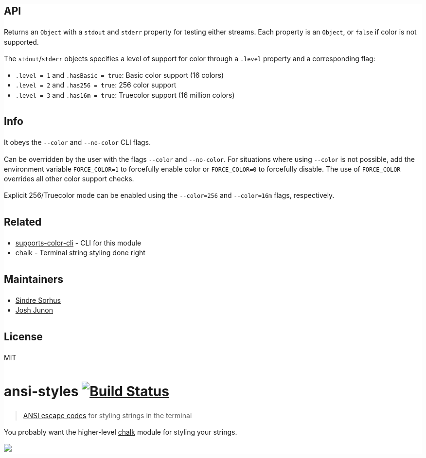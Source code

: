 

## API

Returns an `Object` with a `stdout` and `stderr` property for testing either streams. Each property is an `Object`, or `false` if color is not supported.

The `stdout`/`stderr` objects specifies a level of support for color through a `.level` property and a corresponding flag:

- `.level = 1` and `.hasBasic = true`: Basic color support (16 colors)
- `.level = 2` and `.has256 = true`: 256 color support
- `.level = 3` and `.has16m = true`: Truecolor support (16 million colors)


## Info

It obeys the `--color` and `--no-color` CLI flags.

Can be overridden by the user with the flags `--color` and `--no-color`. For situations where using `--color` is not possible, add the environment variable `FORCE_COLOR=1` to forcefully enable color or `FORCE_COLOR=0` to forcefully disable. The use of `FORCE_COLOR` overrides all other color support checks.

Explicit 256/Truecolor mode can be enabled using the `--color=256` and `--color=16m` flags, respectively.


## Related

- [supports-color-cli](https://github.com/chalk/supports-color-cli) - CLI for this module
- [chalk](https://github.com/chalk/chalk) - Terminal string styling done right


## Maintainers

- [Sindre Sorhus](https://github.com/sindresorhus)
- [Josh Junon](https://github.com/qix-)


## License

MIT
# ansi-styles [![Build Status](https://travis-ci.org/chalk/ansi-styles.svg?branch=master)](https://travis-ci.org/chalk/ansi-styles)

> [ANSI escape codes](http://en.wikipedia.org/wiki/ANSI_escape_code#Colors_and_Styles) for styling strings in the terminal

You probably want the higher-level [chalk](https://github.com/chalk/chalk) module for styling your strings.

<img src="https://cdn.rawgit.com/chalk/ansi-styles/8261697c95bf34b6c7767e2cbe9941a851d59385/screenshot.svg" width="900">
